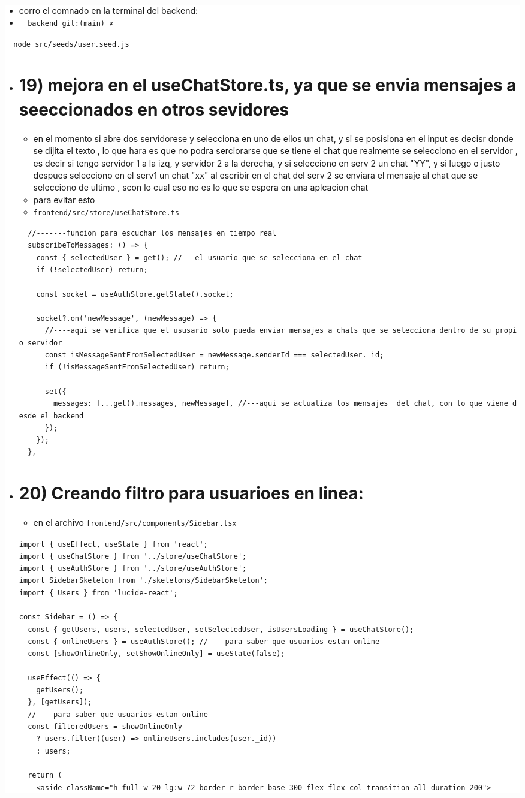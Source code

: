   - corro el comnado en la terminal del backend:
  - `  backend git:(main) ✗`

  ```bash
    node src/seeds/user.seed.js
  ```

- # 19) mejora en el useChatStore.ts, ya que se envia mensajes a seeccionados en otros sevidores

  - en el momento si abre dos servidorese y selecciona en uno de ellos un chat, y si se posisiona en el input es decisr donde se dijita el texto , lo que hara es que no podra serciorarse que se tiene el chat que realmente se selecciono en el servidor , es decir si tengo servidor 1 a la izq, y servidor 2 a la derecha, y si selecciono en serv 2 un chat "YY", y si luego o justo despues selecciono en el serv1 un chat "xx" al escribir en el chat del serv 2 se enviara el mensaje al chat que se selecciono de ultimo , scon lo cual eso no es lo que se espera en una aplcacion chat
  - para evitar esto
  - `frontend/src/store/useChatStore.ts`

  ```tsx
    //-------funcion para escuchar los mensajes en tiempo real
    subscribeToMessages: () => {
      const { selectedUser } = get(); //---el usuario que se selecciona en el chat
      if (!selectedUser) return;

      const socket = useAuthStore.getState().socket;

      socket?.on('newMessage', (newMessage) => {
        //----aqui se verifica que el ususario solo pueda enviar mensajes a chats que se selecciona dentro de su propio servidor
        const isMessageSentFromSelectedUser = newMessage.senderId === selectedUser._id;
        if (!isMessageSentFromSelectedUser) return;

        set({
          messages: [...get().messages, newMessage], //---aqui se actualiza los mensajes  del chat, con lo que viene desde el backend
        });
      });
    },

  ```

- # 20) Creando filtro para usuarioes en linea:

  - en el archivo `frontend/src/components/Sidebar.tsx`

  ```tsx
  import { useEffect, useState } from 'react';
  import { useChatStore } from '../store/useChatStore';
  import { useAuthStore } from '../store/useAuthStore';
  import SidebarSkeleton from './skeletons/SidebarSkeleton';
  import { Users } from 'lucide-react';

  const Sidebar = () => {
    const { getUsers, users, selectedUser, setSelectedUser, isUsersLoading } = useChatStore();
    const { onlineUsers } = useAuthStore(); //----para saber que usuarios estan online
    const [showOnlineOnly, setShowOnlineOnly] = useState(false);

    useEffect(() => {
      getUsers();
    }, [getUsers]);
    //----para saber que usuarios estan online
    const filteredUsers = showOnlineOnly
      ? users.filter((user) => onlineUsers.includes(user._id))
      : users;

    return (
      <aside className="h-full w-20 lg:w-72 border-r border-base-300 flex flex-col transition-all duration-200">
  ```